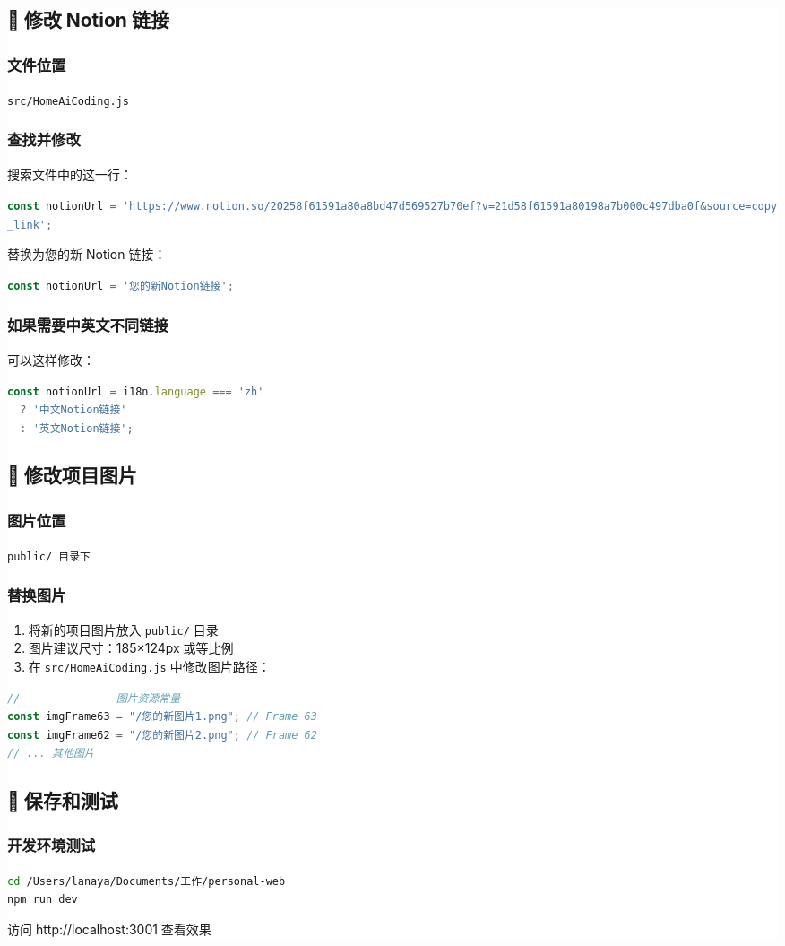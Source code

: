 ## 🔗 修改 Notion 链接

### 文件位置
```
src/HomeAiCoding.js
```

### 查找并修改
搜索文件中的这一行：
```javascript
const notionUrl = 'https://www.notion.so/20258f61591a80a8bd47d569527b70ef?v=21d58f61591a80198a7b000c497dba0f&source=copy_link';
```

替换为您的新 Notion 链接：
```javascript
const notionUrl = '您的新Notion链接';
```

### 如果需要中英文不同链接
可以这样修改：
```javascript
const notionUrl = i18n.language === 'zh' 
  ? '中文Notion链接' 
  : '英文Notion链接';
```

## 🎨 修改项目图片

### 图片位置
```
public/ 目录下
```

### 替换图片
1. 将新的项目图片放入 `public/` 目录
2. 图片建议尺寸：185×124px 或等比例
3. 在 `src/HomeAiCoding.js` 中修改图片路径：

```javascript
//-------------- 图片资源常量 --------------
const imgFrame63 = "/您的新图片1.png"; // Frame 63
const imgFrame62 = "/您的新图片2.png"; // Frame 62  
// ... 其他图片
```

## 💾 保存和测试

### 开发环境测试
```bash
cd /Users/lanaya/Documents/工作/personal-web
npm run dev
```
访问 http://localhost:3001 查看效果
